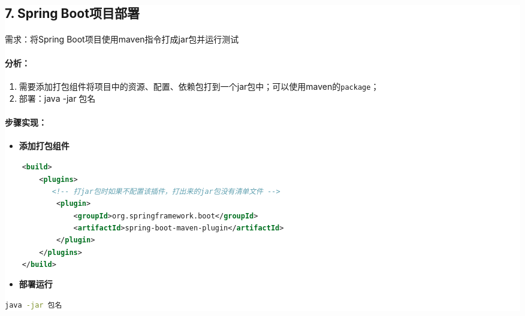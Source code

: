 ## 7. Spring Boot项目部署

需求：将Spring Boot项目使用maven指令打成jar包并运行测试

#### **分析**：

1. 需要添加打包组件将项目中的资源、配置、依赖包打到一个jar包中；可以使用maven的`package`；
2. 部署：java -jar 包名

#### 步骤实现：

* **添加打包组件**

```xml
    <build>
        <plugins>
           <!-- 打jar包时如果不配置该插件，打出来的jar包没有清单文件 -->
            <plugin>
                <groupId>org.springframework.boot</groupId>
                <artifactId>spring-boot-maven-plugin</artifactId>
            </plugin>
        </plugins>
    </build>
```



* **部署运行**

```sh
java -jar 包名
```






